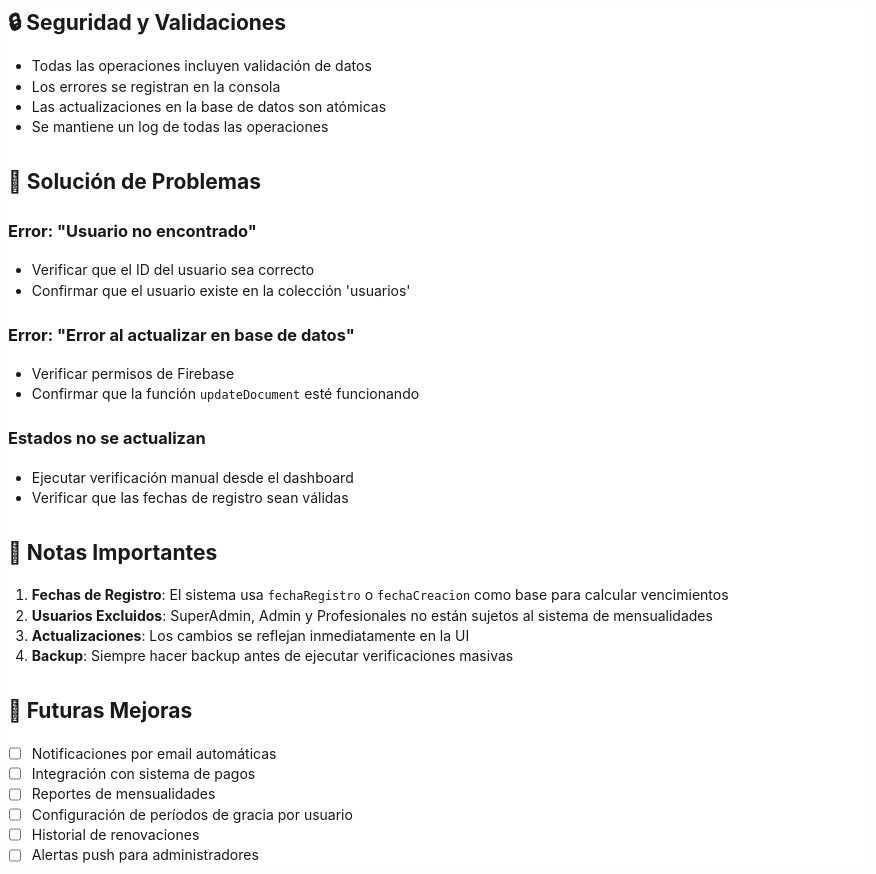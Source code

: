 ## 🔒 Seguridad y Validaciones

- Todas las operaciones incluyen validación de datos
- Los errores se registran en la consola
- Las actualizaciones en la base de datos son atómicas
- Se mantiene un log de todas las operaciones

## 🐛 Solución de Problemas

### Error: "Usuario no encontrado"
- Verificar que el ID del usuario sea correcto
- Confirmar que el usuario existe en la colección 'usuarios'

### Error: "Error al actualizar en base de datos"
- Verificar permisos de Firebase
- Confirmar que la función `updateDocument` esté funcionando

### Estados no se actualizan
- Ejecutar verificación manual desde el dashboard
- Verificar que las fechas de registro sean válidas

## 📝 Notas Importantes

1. **Fechas de Registro**: El sistema usa `fechaRegistro` o `fechaCreacion` como base para calcular vencimientos
2. **Usuarios Excluidos**: SuperAdmin, Admin y Profesionales no están sujetos al sistema de mensualidades
3. **Actualizaciones**: Los cambios se reflejan inmediatamente en la UI
4. **Backup**: Siempre hacer backup antes de ejecutar verificaciones masivas

## 🔄 Futuras Mejoras

- [ ] Notificaciones por email automáticas
- [ ] Integración con sistema de pagos
- [ ] Reportes de mensualidades
- [ ] Configuración de períodos de gracia por usuario
- [ ] Historial de renovaciones
- [ ] Alertas push para administradores
